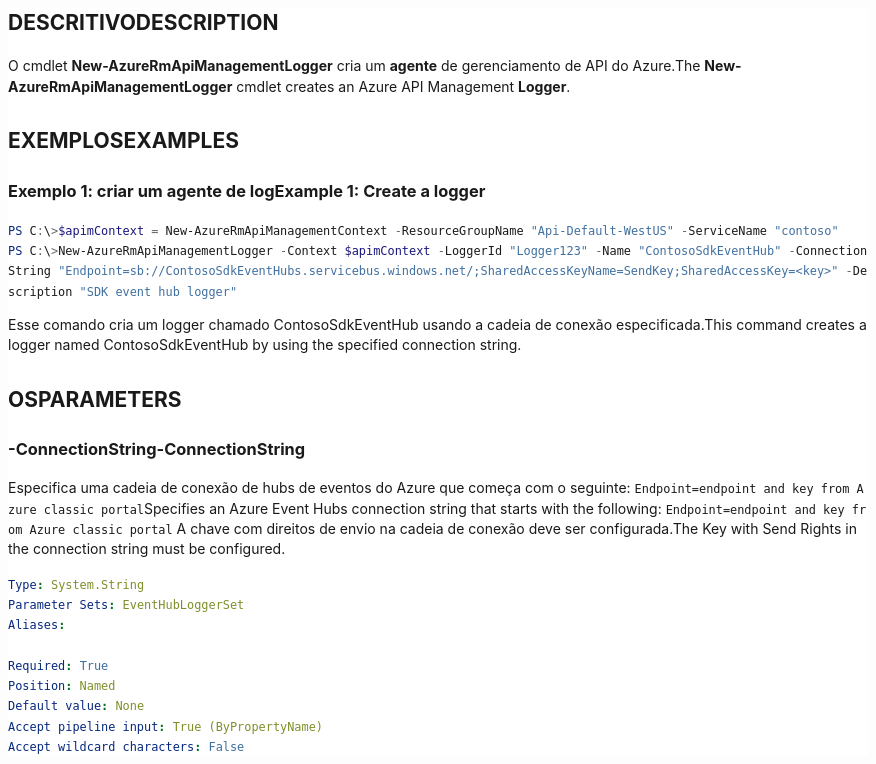 ## <span data-ttu-id="f5d66-107">DESCRITIVO</span><span class="sxs-lookup"><span data-stu-id="f5d66-107">DESCRIPTION</span></span>
<span data-ttu-id="f5d66-108">O cmdlet **New-AzureRmApiManagementLogger** cria um **agente** de gerenciamento de API do Azure.</span><span class="sxs-lookup"><span data-stu-id="f5d66-108">The **New-AzureRmApiManagementLogger** cmdlet creates an Azure API Management **Logger**.</span></span>

## <span data-ttu-id="f5d66-109">EXEMPLOS</span><span class="sxs-lookup"><span data-stu-id="f5d66-109">EXAMPLES</span></span>

### <span data-ttu-id="f5d66-110">Exemplo 1: criar um agente de log</span><span class="sxs-lookup"><span data-stu-id="f5d66-110">Example 1: Create a logger</span></span>
```powershell
PS C:\>$apimContext = New-AzureRmApiManagementContext -ResourceGroupName "Api-Default-WestUS" -ServiceName "contoso"
PS C:\>New-AzureRmApiManagementLogger -Context $apimContext -LoggerId "Logger123" -Name "ContosoSdkEventHub" -ConnectionString "Endpoint=sb://ContosoSdkEventHubs.servicebus.windows.net/;SharedAccessKeyName=SendKey;SharedAccessKey=<key>" -Description "SDK event hub logger"
```

<span data-ttu-id="f5d66-111">Esse comando cria um logger chamado ContosoSdkEventHub usando a cadeia de conexão especificada.</span><span class="sxs-lookup"><span data-stu-id="f5d66-111">This command creates a logger named ContosoSdkEventHub by using the specified connection string.</span></span>

## <span data-ttu-id="f5d66-112">OS</span><span class="sxs-lookup"><span data-stu-id="f5d66-112">PARAMETERS</span></span>

### <span data-ttu-id="f5d66-113">-ConnectionString</span><span class="sxs-lookup"><span data-stu-id="f5d66-113">-ConnectionString</span></span>
<span data-ttu-id="f5d66-114">Especifica uma cadeia de conexão de hubs de eventos do Azure que começa com o seguinte: `Endpoint=endpoint and key from Azure classic portal`</span><span class="sxs-lookup"><span data-stu-id="f5d66-114">Specifies an Azure Event Hubs connection string that starts with the following: `Endpoint=endpoint and key from Azure classic portal`</span></span>
<span data-ttu-id="f5d66-115">A chave com direitos de envio na cadeia de conexão deve ser configurada.</span><span class="sxs-lookup"><span data-stu-id="f5d66-115">The Key with Send Rights in the connection string must be configured.</span></span>

```yaml
Type: System.String
Parameter Sets: EventHubLoggerSet
Aliases:

Required: True
Position: Named
Default value: None
Accept pipeline input: True (ByPropertyName)
Accept wildcard characters: False
```
